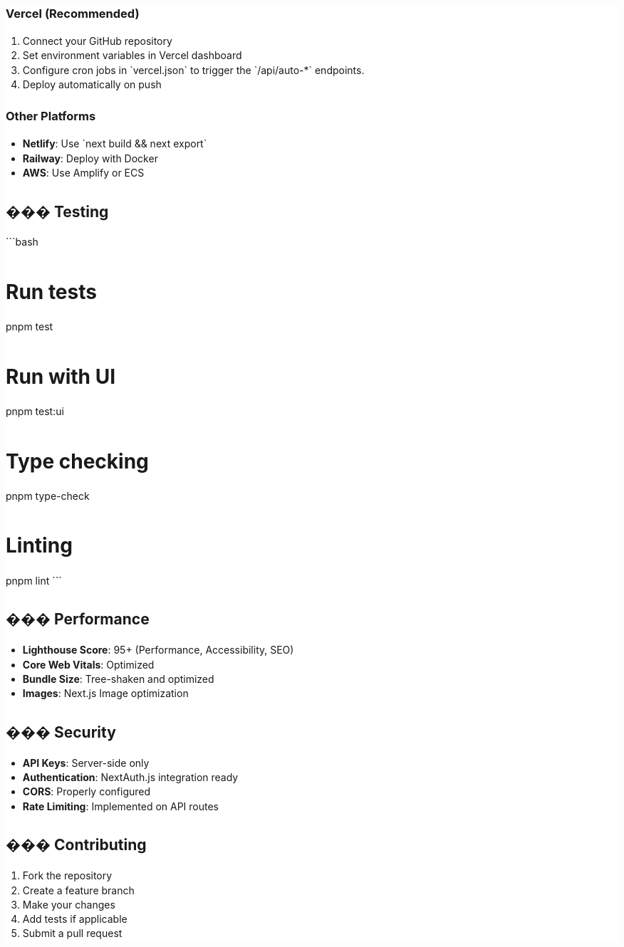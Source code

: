 ### Vercel (Recommended)
1. Connect your GitHub repository
2. Set environment variables in Vercel dashboard
3. Configure cron jobs in \`vercel.json\` to trigger the \`/api/auto-*\` endpoints.
4. Deploy automatically on push

### Other Platforms
- **Netlify**: Use \`next build && next export\`
- **Railway**: Deploy with Docker
- **AWS**: Use Amplify or ECS

## ��� Testing

\`\`\`bash
# Run tests
pnpm test

# Run with UI
pnpm test:ui

# Type checking
pnpm type-check

# Linting
pnpm lint
\`\`\`

## ��� Performance

- **Lighthouse Score**: 95+ (Performance, Accessibility, SEO)
- **Core Web Vitals**: Optimized
- **Bundle Size**: Tree-shaken and optimized
- **Images**: Next.js Image optimization

## ��� Security

- **API Keys**: Server-side only
- **Authentication**: NextAuth.js integration ready
- **CORS**: Properly configured
- **Rate Limiting**: Implemented on API routes

## ��� Contributing

1. Fork the repository
2. Create a feature branch
3. Make your changes
4. Add tests if applicable
5. Submit a pull request
